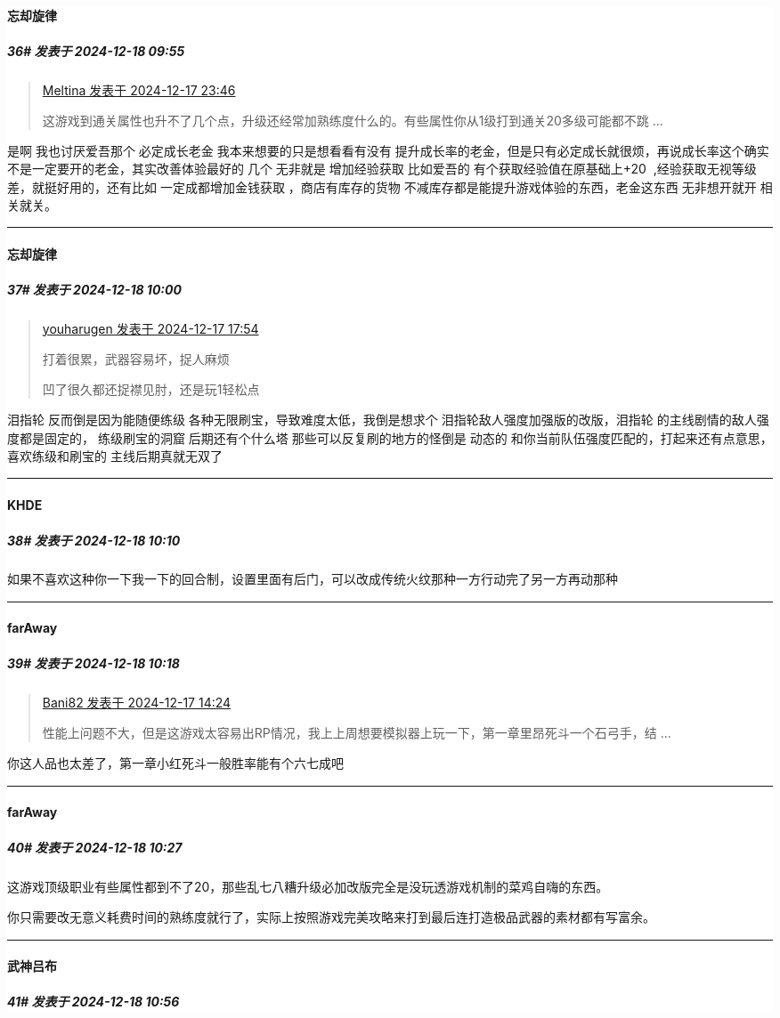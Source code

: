 ####  忘却旋律  
##### 36#       发表于 2024-12-18 09:55

<blockquote><a href="httphttps://stage1st.com/2b/forum.php?mod=redirect&amp;goto=findpost&amp;pid=66950413&amp;ptid=2210856" target="_blank">Meltina 发表于 2024-12-17 23:46</a>

这游戏到通关属性也升不了几个点，升级还经常加熟练度什么的。有些属性你从1级打到通关20多级可能都不跳 ...</blockquote>
是啊 我也讨厌爱吾那个 必定成长老金 我本来想要的只是想看看有没有 提升成长率的老金，但是只有必定成长就很烦，再说成长率这个确实不是一定要开的老金，其实改善体验最好的 几个 无非就是 增加经验获取 比如爱吾的 有个获取经验值在原基础上+20  ,经验获取无视等级差，就挺好用的，还有比如 一定成都增加金钱获取 ，商店有库存的货物 不减库存都是能提升游戏体验的东西，老金这东西 无非想开就开 相关就关。

*****

####  忘却旋律  
##### 37#       发表于 2024-12-18 10:00

<blockquote><a href="httphttps://stage1st.com/2b/forum.php?mod=redirect&amp;goto=findpost&amp;pid=66948115&amp;ptid=2210856" target="_blank">youharugen 发表于 2024-12-17 17:54</a>

打着很累，武器容易坏，捉人麻烦

凹了很久都还捉襟见肘，还是玩1轻松点</blockquote>
泪指轮 反而倒是因为能随便练级 各种无限刷宝，导致难度太低，我倒是想求个 泪指轮敌人强度加强版的改版，泪指轮 的主线剧情的敌人强度都是固定的， 练级刷宝的洞窟 后期还有个什么塔 那些可以反复刷的地方的怪倒是 动态的 和你当前队伍强度匹配的，打起来还有点意思，喜欢练级和刷宝的 主线后期真就无双了

*****

####  KHDE  
##### 38#       发表于 2024-12-18 10:10

如果不喜欢这种你一下我一下的回合制，设置里面有后门，可以改成传统火纹那种一方行动完了另一方再动那种

*****

####  farAway  
##### 39#       发表于 2024-12-18 10:18

<blockquote><a href="httphttps://stage1st.com/2b/forum.php?mod=redirect&amp;goto=findpost&amp;pid=66946287&amp;ptid=2210856" target="_blank">Bani82 发表于 2024-12-17 14:24</a>

性能上问题不大，但是这游戏太容易出RP情况，我上上周想要模拟器上玩一下，第一章里昂死斗一个石弓手，结 ...</blockquote>
你这人品也太差了，第一章小红死斗一般胜率能有个六七成吧

*****

####  farAway  
##### 40#       发表于 2024-12-18 10:27

这游戏顶级职业有些属性都到不了20，那些乱七八糟升级必加改版完全是没玩透游戏机制的菜鸡自嗨的东西。

你只需要改无意义耗费时间的熟练度就行了，实际上按照游戏完美攻略来打到最后连打造极品武器的素材都有写富余。


*****

####  武神吕布  
##### 41#       发表于 2024-12-18 10:56
